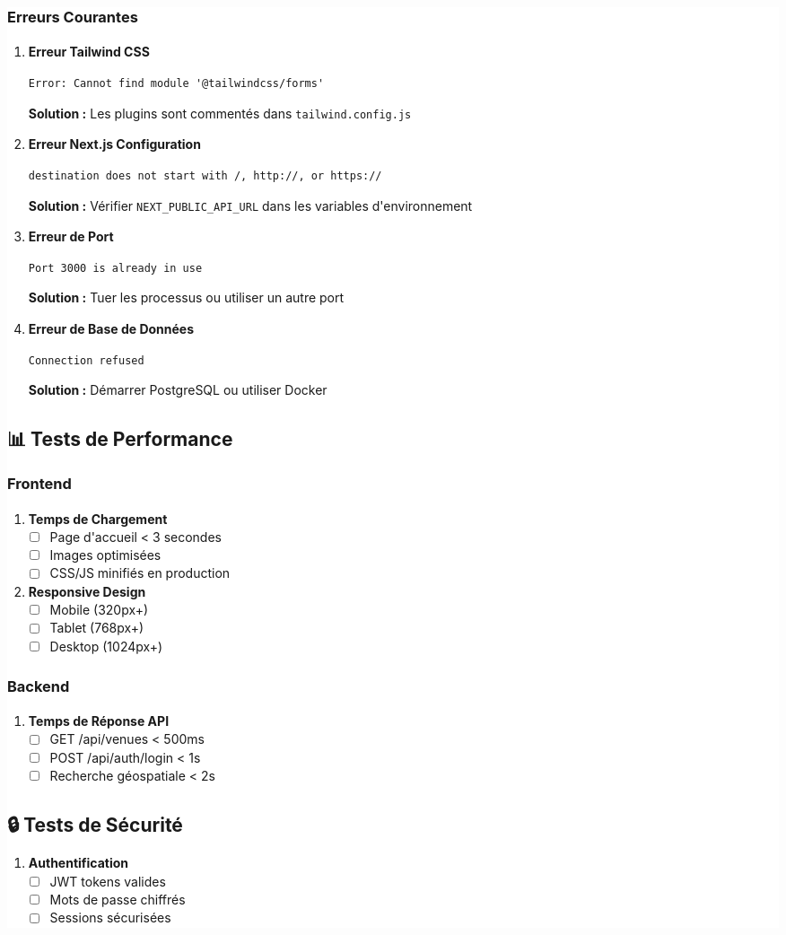 ### Erreurs Courantes

1. **Erreur Tailwind CSS**
   ```
   Error: Cannot find module '@tailwindcss/forms'
   ```
   **Solution :** Les plugins sont commentés dans `tailwind.config.js`

2. **Erreur Next.js Configuration**
   ```
   destination does not start with /, http://, or https://
   ```
   **Solution :** Vérifier `NEXT_PUBLIC_API_URL` dans les variables d'environnement

3. **Erreur de Port**
   ```
   Port 3000 is already in use
   ```
   **Solution :** Tuer les processus ou utiliser un autre port

4. **Erreur de Base de Données**
   ```
   Connection refused
   ```
   **Solution :** Démarrer PostgreSQL ou utiliser Docker

## 📊 Tests de Performance

### Frontend

1. **Temps de Chargement**
   - [ ] Page d'accueil < 3 secondes
   - [ ] Images optimisées
   - [ ] CSS/JS minifiés en production

2. **Responsive Design**
   - [ ] Mobile (320px+)
   - [ ] Tablet (768px+)
   - [ ] Desktop (1024px+)

### Backend

1. **Temps de Réponse API**
   - [ ] GET /api/venues < 500ms
   - [ ] POST /api/auth/login < 1s
   - [ ] Recherche géospatiale < 2s

## 🔒 Tests de Sécurité

1. **Authentification**
   - [ ] JWT tokens valides
   - [ ] Mots de passe chiffrés
   - [ ] Sessions sécurisées
